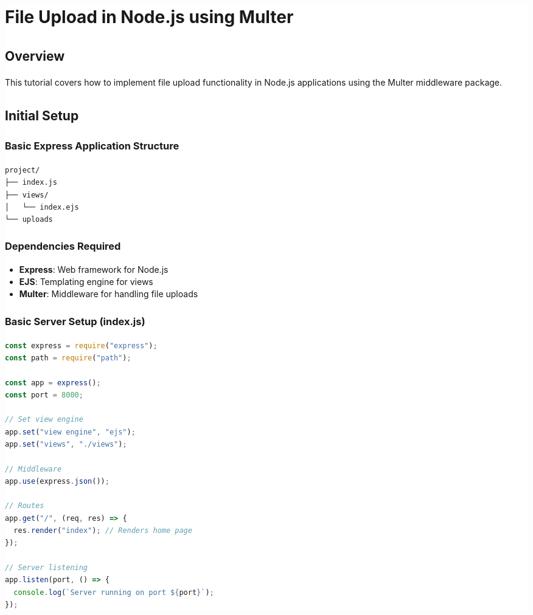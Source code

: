 # File Upload in Node.js using Multer

## Overview

This tutorial covers how to implement file upload functionality in Node.js applications using the Multer middleware package.

## Initial Setup

### Basic Express Application Structure

```
project/
├── index.js
├── views/
│   └── index.ejs
└── uploads

```

### Dependencies Required

- **Express**: Web framework for Node.js
- **EJS**: Templating engine for views
- **Multer**: Middleware for handling file uploads

### Basic Server Setup (index.js)

```jsx
const express = require("express");
const path = require("path");

const app = express();
const port = 8000;

// Set view engine
app.set("view engine", "ejs");
app.set("views", "./views");

// Middleware
app.use(express.json());

// Routes
app.get("/", (req, res) => {
  res.render("index"); // Renders home page
});

// Server listening
app.listen(port, () => {
  console.log(`Server running on port ${port}`);
});
```
